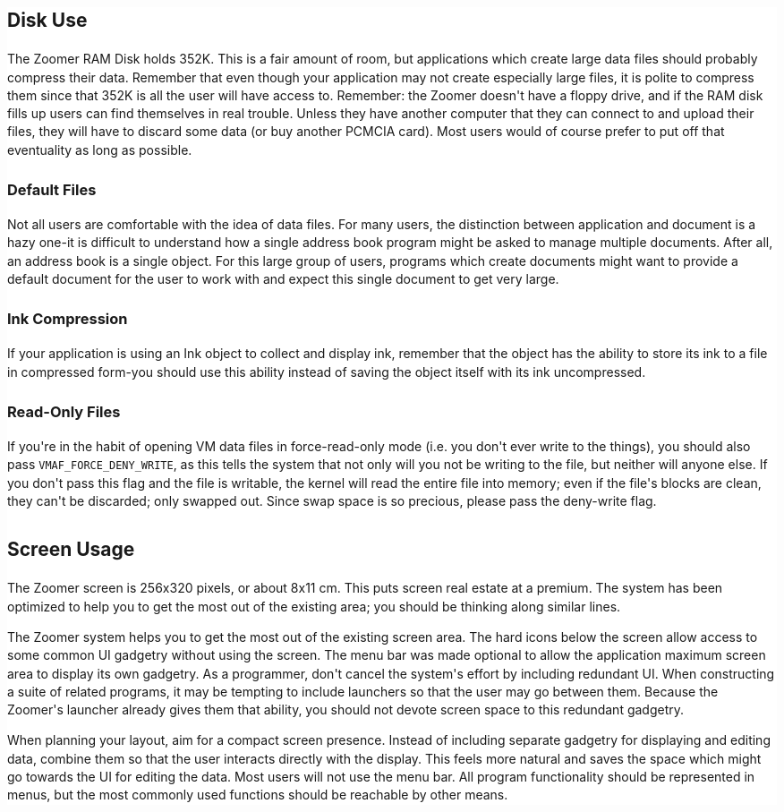 ## Disk Use

The Zoomer RAM Disk holds 352K. This is a fair amount of room, but applications which create large data files should probably compress their data. Remember that even though your application may not create especially large files, it is polite to compress them since that 352K is all the user will have access to. Remember: the Zoomer doesn't have a floppy drive, and if the RAM disk fills up users can find themselves in real trouble. Unless they have another computer that they can connect to and upload their files, they will have to discard some data (or buy another PCMCIA card). Most users would of course prefer to put off that eventuality as long as possible.

### Default Files

Not all users are comfortable with the idea of data files. For many users, the distinction between application and document is a hazy one-it is difficult to understand how a single address book program might be asked to manage multiple documents. After all, an address book is a single object. For this large group of users, programs which create documents might want to provide a default document for the user to work with and expect this single document to get very large.

### Ink Compression

If your application is using an Ink object to collect and display ink, remember that the object has the ability to store its ink to a file in compressed form-you should use this ability instead of saving the object itself with its ink uncompressed.

### Read-Only Files

If you're in the habit of opening VM data files in force-read-only mode (i.e. you don't ever write to the things), you should also pass `VMAF_FORCE_DENY_WRITE`, as this tells the system that not only will you not be writing to the file, but neither will anyone else. If you don't pass this flag and the file is writable, the kernel will read the entire file into memory; even if the file's blocks are clean, they can't be discarded; only swapped out. Since swap space is so precious, please pass the deny-write flag.

## Screen Usage

The Zoomer screen is 256x320 pixels, or about 8x11 cm. This puts screen real estate at a premium. The system has been optimized to help you to get the most out of the existing area; you should be thinking along similar lines.

The Zoomer system helps you to get the most out of the existing screen area. The hard icons below the screen allow access to some common UI gadgetry without using the screen. The menu bar was made optional to allow the application maximum screen area to display its own gadgetry. As a programmer, don't cancel the system's effort by including redundant UI. When constructing a suite of related programs, it may be tempting to include launchers so that the user may go between them. Because the Zoomer's launcher already gives them that ability, you should not devote screen space to this redundant gadgetry.

When planning your layout, aim for a compact screen presence. Instead of including separate gadgetry for displaying and editing data, combine them so that the user interacts directly with the display. This feels more natural and saves the space which might go towards the UI for editing the data. Most users will not use the menu bar. All program functionality should be represented in menus, but the most commonly used functions should be reachable by other means.
